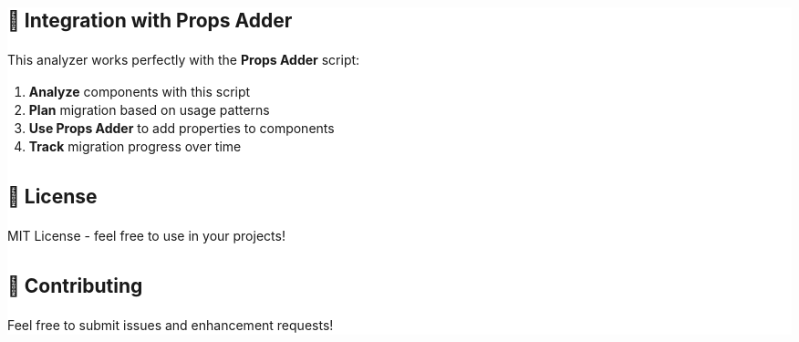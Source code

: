 ## 🔄 **Integration with Props Adder**

This analyzer works perfectly with the **Props Adder** script:

1. **Analyze** components with this script
2. **Plan** migration based on usage patterns
3. **Use Props Adder** to add properties to components
4. **Track** migration progress over time

## 📄 **License**

MIT License - feel free to use in your projects!

## 🤝 **Contributing**

Feel free to submit issues and enhancement requests!
